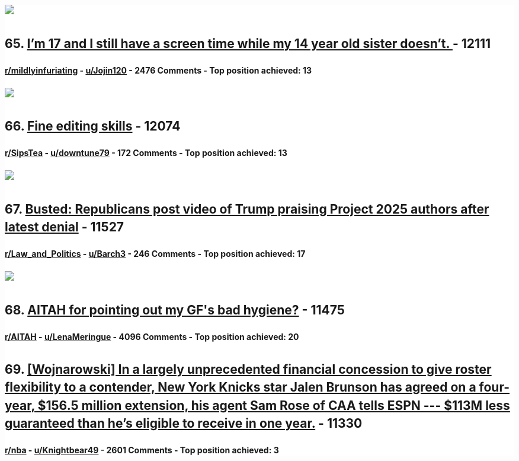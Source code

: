 <a href="https://i.redd.it/3i0ze490tzbd1.png"><img src="https://b.thumbs.redditmedia.com/muDdCg1f5omGZYBQHXjiMil4lrKKtH2SR3F5Ub1soQk.jpg"></img></a>

## 65. [I’m 17 and I still have a screen time while my 14 year old sister doesn’t. ](http://reddit.com/r/mildlyinfuriating/comments/1e1i5ai/im_17_and_i_still_have_a_screen_time_while_my_14/) - 12111
#### [r/mildlyinfuriating](http://reddit.com/r/mildlyinfuriating) - [u/Jojin120](http://reddit.com/u/Jojin120) - 2476 Comments - Top position achieved: 13

<a href="https://i.redd.it/rsi8rr8ie3cd1.jpeg"><img src="https://b.thumbs.redditmedia.com/z0Huua-9tJEpkTjIsRZ7YXb3voofE1Zruym0vyW5oQM.jpg"></img></a>

## 66. [Fine editing skills](http://reddit.com/r/SipsTea/comments/1e165ra/fine_editing_skills/) - 12074
#### [r/SipsTea](http://reddit.com/r/SipsTea) - [u/downtune79](http://reddit.com/u/downtune79) - 172 Comments - Top position achieved: 13

<a href="https://v.redd.it/bniopwn6yzbd1"><img src="https://external-preview.redd.it/dTYzZzdnbDZ5emJkMe2Dz7jPsDeLFpFrDGKLd-Ei8KBfRl_vaBJcKNnpB-pd.png?width=140&amp;height=140&amp;crop=140:140,smart&amp;format=jpg&amp;v=enabled&amp;lthumb=true&amp;s=12d3165709d68dfd4e62c095f62ba4367015234a"></img></a>

## 67. [Busted: Republicans post video of Trump praising Project 2025 authors after latest denial](http://reddit.com/r/Law_and_Politics/comments/1e1g9aj/busted_republicans_post_video_of_trump_praising/) - 11527
#### [r/Law_and_Politics](http://reddit.com/r/Law_and_Politics) - [u/Barch3](http://reddit.com/u/Barch3) - 246 Comments - Top position achieved: 17

<a href="https://www.rawstory.com/busted-anti-trump-gop-group-posts-video-of-him-praising-project-2025-authors-after/"><img src="https://b.thumbs.redditmedia.com/CVMfv8RMVKEVKKoi12Lvzi0tzkaqdTWbBMNBK5mi6Xs.jpg"></img></a>

## 68. [AITAH for pointing out my GF's bad hygiene?](http://reddit.com/r/AITAH/comments/1e1n93n/aitah_for_pointing_out_my_gfs_bad_hygiene/) - 11475
#### [r/AITAH](http://reddit.com/r/AITAH) - [u/LenaMeringue](http://reddit.com/u/LenaMeringue) - 4096 Comments - Top position achieved: 20

## 69. [[Wojnarowski] In a largely unprecedented financial concession to give roster flexibility to a contender, New York Knicks star Jalen Brunson has agreed on a four-year, $156.5 million extension, his agent Sam Rose of CAA tells ESPN --- $113M less guaranteed than he’s eligible to receive in one year.](http://reddit.com/r/nba/comments/1e1sepw/wojnarowski_in_a_largely_unprecedented_financial/) - 11330
#### [r/nba](http://reddit.com/r/nba) - [u/Knightbear49](http://reddit.com/u/Knightbear49) - 2601 Comments - Top position achieved: 3
